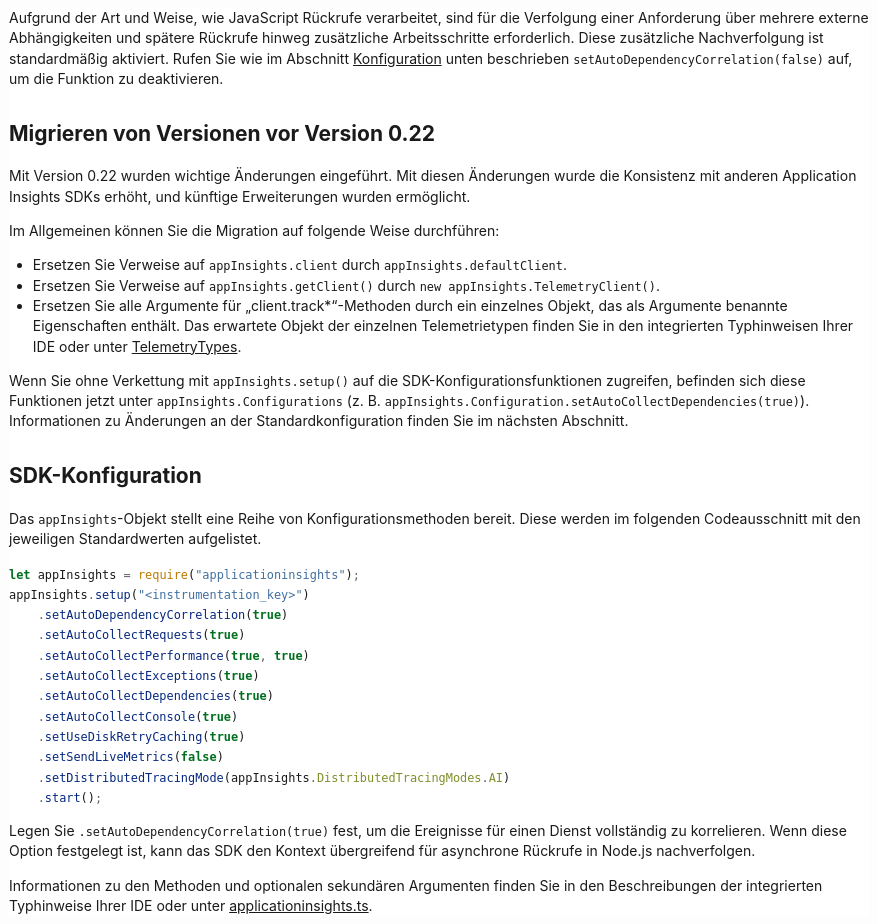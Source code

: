 Aufgrund der Art und Weise, wie JavaScript Rückrufe verarbeitet, sind für die Verfolgung einer Anforderung über mehrere externe Abhängigkeiten und spätere Rückrufe hinweg zusätzliche Arbeitsschritte erforderlich. Diese zusätzliche Nachverfolgung ist standardmäßig aktiviert. Rufen Sie wie im Abschnitt [Konfiguration](#sdk-configuration) unten beschrieben `setAutoDependencyCorrelation(false)` auf, um die Funktion zu deaktivieren.

## <a name="migrating-from-versions-prior-to-022"></a>Migrieren von Versionen vor Version 0.22

Mit Version 0.22 wurden wichtige Änderungen eingeführt. Mit diesen Änderungen wurde die Konsistenz mit anderen Application Insights SDKs erhöht, und künftige Erweiterungen wurden ermöglicht.

Im Allgemeinen können Sie die Migration auf folgende Weise durchführen:

- Ersetzen Sie Verweise auf `appInsights.client` durch `appInsights.defaultClient`.
- Ersetzen Sie Verweise auf `appInsights.getClient()` durch `new appInsights.TelemetryClient()`.
- Ersetzen Sie alle Argumente für „client.track*“-Methoden durch ein einzelnes Objekt, das als Argumente benannte Eigenschaften enthält. Das erwartete Objekt der einzelnen Telemetrietypen finden Sie in den integrierten Typhinweisen Ihrer IDE oder unter [TelemetryTypes](https://github.com/Microsoft/ApplicationInsights-node.js/tree/develop/Declarations/Contracts/TelemetryTypes).

Wenn Sie ohne Verkettung mit `appInsights.setup()` auf die SDK-Konfigurationsfunktionen zugreifen, befinden sich diese Funktionen jetzt unter `appInsights.Configurations` (z. B. `appInsights.Configuration.setAutoCollectDependencies(true)`). Informationen zu Änderungen an der Standardkonfiguration finden Sie im nächsten Abschnitt.

## <a name="sdk-configuration"></a>SDK-Konfiguration

Das `appInsights`-Objekt stellt eine Reihe von Konfigurationsmethoden bereit. Diese werden im folgenden Codeausschnitt mit den jeweiligen Standardwerten aufgelistet.

```javascript
let appInsights = require("applicationinsights");
appInsights.setup("<instrumentation_key>")
    .setAutoDependencyCorrelation(true)
    .setAutoCollectRequests(true)
    .setAutoCollectPerformance(true, true)
    .setAutoCollectExceptions(true)
    .setAutoCollectDependencies(true)
    .setAutoCollectConsole(true)
    .setUseDiskRetryCaching(true)
    .setSendLiveMetrics(false)
    .setDistributedTracingMode(appInsights.DistributedTracingModes.AI)
    .start();
```

Legen Sie `.setAutoDependencyCorrelation(true)` fest, um die Ereignisse für einen Dienst vollständig zu korrelieren. Wenn diese Option festgelegt ist, kann das SDK den Kontext übergreifend für asynchrone Rückrufe in Node.js nachverfolgen.

Informationen zu den Methoden und optionalen sekundären Argumenten finden Sie in den Beschreibungen der integrierten Typhinweise Ihrer IDE oder unter [applicationinsights.ts](https://github.com/microsoft/ApplicationInsights-node.js/blob/develop/applicationinsights.ts).
